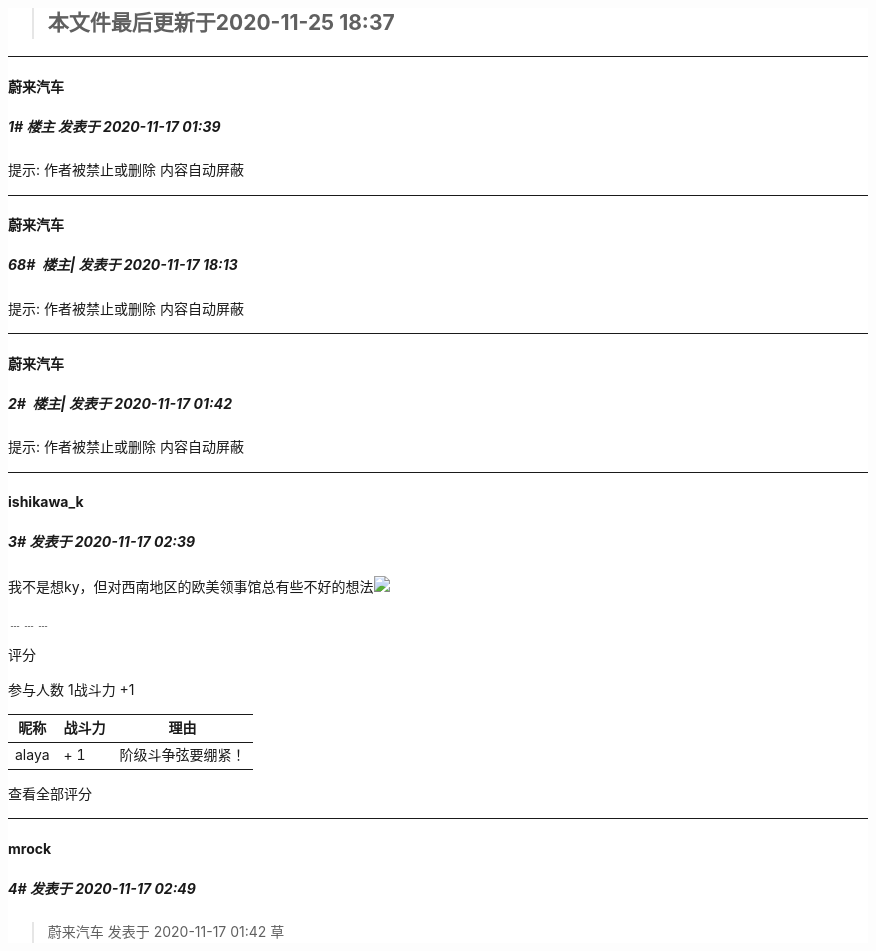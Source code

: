 > ## **本文件最后更新于2020-11-25 18:37** 


-----

####  蔚来汽车  
##### 1#       楼主       发表于 2020-11-17 01:39

提示: 作者被禁止或删除 内容自动屏蔽


-----

####  蔚来汽车  
##### 68#         楼主| 发表于 2020-11-17 18:13

提示: 作者被禁止或删除 内容自动屏蔽


-----

####  蔚来汽车  
##### 2#         楼主| 发表于 2020-11-17 01:42

提示: 作者被禁止或删除 内容自动屏蔽


-----

####  ishikawa_k  
##### 3#       发表于 2020-11-17 02:39


我不是想ky，但对西南地区的欧美领事馆总有些不好的想法<img src="https://static.saraba1st.com/image/smiley/face2017/107.png" referrerpolicy="no-referrer">


﹍﹍﹍

评分


 参与人数 1战斗力 +1

|昵称|战斗力|理由|
|----|---|---|
| alaya| + 1|阶级斗争弦要绷紧！|


查看全部评分


-----

####  mrock  
##### 4#       发表于 2020-11-17 02:49


<blockquote>蔚来汽车 发表于 2020-11-17 01:42
草
